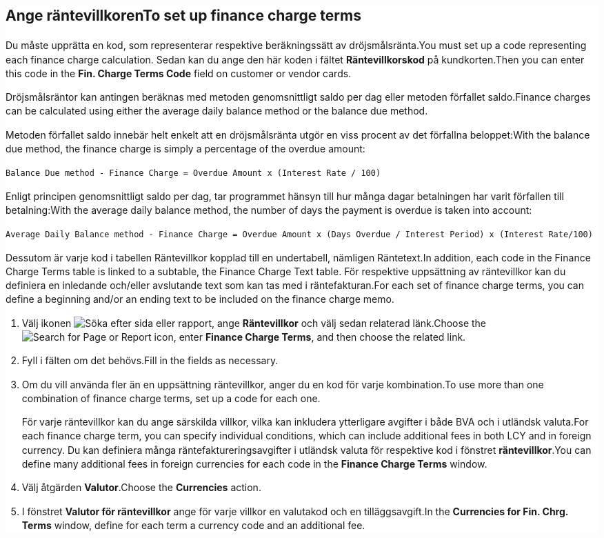 ## <a name="to-set-up-finance-charge-terms"></a><span data-ttu-id="f8775-242">Ange räntevillkoren</span><span class="sxs-lookup"><span data-stu-id="f8775-242">To set up finance charge terms</span></span>
<span data-ttu-id="f8775-243">Du måste upprätta en kod, som representerar respektive beräkningssätt av dröjsmålsränta.</span><span class="sxs-lookup"><span data-stu-id="f8775-243">You must set up a code representing each finance charge calculation.</span></span> <span data-ttu-id="f8775-244">Sedan kan du ange den här koden i fältet **Räntevillkorskod** på kundkorten.</span><span class="sxs-lookup"><span data-stu-id="f8775-244">Then you can enter this code in the **Fin. Charge Terms Code** field on customer or vendor cards.</span></span>

<span data-ttu-id="f8775-245">Dröjsmålsräntor kan antingen beräknas med metoden genomsnittligt saldo per dag eller metoden förfallet saldo.</span><span class="sxs-lookup"><span data-stu-id="f8775-245">Finance charges can be calculated using either the average daily balance method or the balance due method.</span></span>

<span data-ttu-id="f8775-246">Metoden förfallet saldo innebär helt enkelt att en dröjsmålsränta utgör en viss procent av det förfallna beloppet:</span><span class="sxs-lookup"><span data-stu-id="f8775-246">With the balance due method, the finance charge is simply a percentage of the overdue amount:</span></span>  

    Balance Due method - Finance Charge = Overdue Amount x (Interest Rate / 100)

<span data-ttu-id="f8775-247">Enligt principen genomsnittligt saldo per dag, tar programmet hänsyn till hur många dagar betalningen har varit förfallen till betalning:</span><span class="sxs-lookup"><span data-stu-id="f8775-247">With the average daily balance method, the number of days the payment is overdue is taken into account:</span></span>  

    Average Daily Balance method - Finance Charge = Overdue Amount x (Days Overdue / Interest Period) x (Interest Rate/100)

<span data-ttu-id="f8775-248">Dessutom är varje kod i tabellen Räntevillkor kopplad till en undertabell, nämligen Räntetext.</span><span class="sxs-lookup"><span data-stu-id="f8775-248">In addition, each code in the Finance Charge Terms table is linked to a subtable, the Finance Charge Text table.</span></span> <span data-ttu-id="f8775-249">För respektive uppsättning av räntevillkor kan du definiera en inledande och/eller avslutande text som kan tas med i räntefakturan.</span><span class="sxs-lookup"><span data-stu-id="f8775-249">For each set of finance charge terms, you can define a beginning and/or an ending text to be included on the finance charge memo.</span></span>

1. <span data-ttu-id="f8775-250">Välj ikonen ![Söka efter sida eller rapport](media/ui-search/search_small.png "ikonen Söka efter sida eller rapport"), ange **Räntevillkor** och välj sedan relaterad länk.</span><span class="sxs-lookup"><span data-stu-id="f8775-250">Choose the ![Search for Page or Report](media/ui-search/search_small.png "Search for Page or Report icon") icon, enter **Finance Charge Terms**, and then choose the related link.</span></span>  
2. <span data-ttu-id="f8775-251">Fyll i fälten om det behövs.</span><span class="sxs-lookup"><span data-stu-id="f8775-251">Fill in the fields as necessary.</span></span>  
3. <span data-ttu-id="f8775-252">Om du vill använda fler än en uppsättning räntevillkor, anger du en kod för varje kombination.</span><span class="sxs-lookup"><span data-stu-id="f8775-252">To use more than one combination of finance charge terms, set up a code for each one.</span></span>

    <span data-ttu-id="f8775-253">För varje räntevillkor kan du ange särskilda villkor, vilka kan inkludera ytterligare avgifter i både BVA och i utländsk valuta.</span><span class="sxs-lookup"><span data-stu-id="f8775-253">For each finance charge term, you can specify individual conditions, which can include additional fees in both LCY and in foreign currency.</span></span> <span data-ttu-id="f8775-254">Du kan definiera många räntefaktureringsavgifter i utländsk valuta för respektive kod i fönstret **räntevillkor**.</span><span class="sxs-lookup"><span data-stu-id="f8775-254">You can define many additional fees in foreign currencies for each code in the **Finance Charge Terms** window.</span></span>
4. <span data-ttu-id="f8775-255">Välj åtgärden **Valutor**.</span><span class="sxs-lookup"><span data-stu-id="f8775-255">Choose the **Currencies** action.</span></span>
5. <span data-ttu-id="f8775-256">I fönstret **Valutor för räntevillkor** ange för varje villkor en valutakod och en tilläggsavgift.</span><span class="sxs-lookup"><span data-stu-id="f8775-256">In the **Currencies for Fin. Chrg. Terms** window, define for each term a currency code and an additional fee.</span></span>
